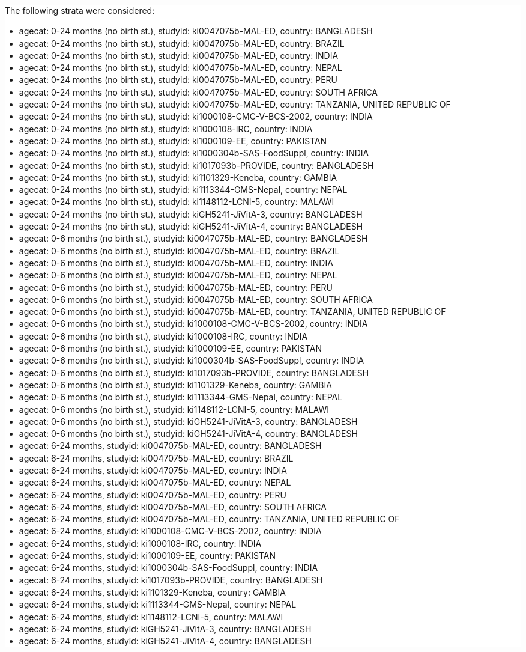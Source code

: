 
The following strata were considered:

* agecat: 0-24 months (no birth st.), studyid: ki0047075b-MAL-ED, country: BANGLADESH
* agecat: 0-24 months (no birth st.), studyid: ki0047075b-MAL-ED, country: BRAZIL
* agecat: 0-24 months (no birth st.), studyid: ki0047075b-MAL-ED, country: INDIA
* agecat: 0-24 months (no birth st.), studyid: ki0047075b-MAL-ED, country: NEPAL
* agecat: 0-24 months (no birth st.), studyid: ki0047075b-MAL-ED, country: PERU
* agecat: 0-24 months (no birth st.), studyid: ki0047075b-MAL-ED, country: SOUTH AFRICA
* agecat: 0-24 months (no birth st.), studyid: ki0047075b-MAL-ED, country: TANZANIA, UNITED REPUBLIC OF
* agecat: 0-24 months (no birth st.), studyid: ki1000108-CMC-V-BCS-2002, country: INDIA
* agecat: 0-24 months (no birth st.), studyid: ki1000108-IRC, country: INDIA
* agecat: 0-24 months (no birth st.), studyid: ki1000109-EE, country: PAKISTAN
* agecat: 0-24 months (no birth st.), studyid: ki1000304b-SAS-FoodSuppl, country: INDIA
* agecat: 0-24 months (no birth st.), studyid: ki1017093b-PROVIDE, country: BANGLADESH
* agecat: 0-24 months (no birth st.), studyid: ki1101329-Keneba, country: GAMBIA
* agecat: 0-24 months (no birth st.), studyid: ki1113344-GMS-Nepal, country: NEPAL
* agecat: 0-24 months (no birth st.), studyid: ki1148112-LCNI-5, country: MALAWI
* agecat: 0-24 months (no birth st.), studyid: kiGH5241-JiVitA-3, country: BANGLADESH
* agecat: 0-24 months (no birth st.), studyid: kiGH5241-JiVitA-4, country: BANGLADESH
* agecat: 0-6 months (no birth st.), studyid: ki0047075b-MAL-ED, country: BANGLADESH
* agecat: 0-6 months (no birth st.), studyid: ki0047075b-MAL-ED, country: BRAZIL
* agecat: 0-6 months (no birth st.), studyid: ki0047075b-MAL-ED, country: INDIA
* agecat: 0-6 months (no birth st.), studyid: ki0047075b-MAL-ED, country: NEPAL
* agecat: 0-6 months (no birth st.), studyid: ki0047075b-MAL-ED, country: PERU
* agecat: 0-6 months (no birth st.), studyid: ki0047075b-MAL-ED, country: SOUTH AFRICA
* agecat: 0-6 months (no birth st.), studyid: ki0047075b-MAL-ED, country: TANZANIA, UNITED REPUBLIC OF
* agecat: 0-6 months (no birth st.), studyid: ki1000108-CMC-V-BCS-2002, country: INDIA
* agecat: 0-6 months (no birth st.), studyid: ki1000108-IRC, country: INDIA
* agecat: 0-6 months (no birth st.), studyid: ki1000109-EE, country: PAKISTAN
* agecat: 0-6 months (no birth st.), studyid: ki1000304b-SAS-FoodSuppl, country: INDIA
* agecat: 0-6 months (no birth st.), studyid: ki1017093b-PROVIDE, country: BANGLADESH
* agecat: 0-6 months (no birth st.), studyid: ki1101329-Keneba, country: GAMBIA
* agecat: 0-6 months (no birth st.), studyid: ki1113344-GMS-Nepal, country: NEPAL
* agecat: 0-6 months (no birth st.), studyid: ki1148112-LCNI-5, country: MALAWI
* agecat: 0-6 months (no birth st.), studyid: kiGH5241-JiVitA-3, country: BANGLADESH
* agecat: 0-6 months (no birth st.), studyid: kiGH5241-JiVitA-4, country: BANGLADESH
* agecat: 6-24 months, studyid: ki0047075b-MAL-ED, country: BANGLADESH
* agecat: 6-24 months, studyid: ki0047075b-MAL-ED, country: BRAZIL
* agecat: 6-24 months, studyid: ki0047075b-MAL-ED, country: INDIA
* agecat: 6-24 months, studyid: ki0047075b-MAL-ED, country: NEPAL
* agecat: 6-24 months, studyid: ki0047075b-MAL-ED, country: PERU
* agecat: 6-24 months, studyid: ki0047075b-MAL-ED, country: SOUTH AFRICA
* agecat: 6-24 months, studyid: ki0047075b-MAL-ED, country: TANZANIA, UNITED REPUBLIC OF
* agecat: 6-24 months, studyid: ki1000108-CMC-V-BCS-2002, country: INDIA
* agecat: 6-24 months, studyid: ki1000108-IRC, country: INDIA
* agecat: 6-24 months, studyid: ki1000109-EE, country: PAKISTAN
* agecat: 6-24 months, studyid: ki1000304b-SAS-FoodSuppl, country: INDIA
* agecat: 6-24 months, studyid: ki1017093b-PROVIDE, country: BANGLADESH
* agecat: 6-24 months, studyid: ki1101329-Keneba, country: GAMBIA
* agecat: 6-24 months, studyid: ki1113344-GMS-Nepal, country: NEPAL
* agecat: 6-24 months, studyid: ki1148112-LCNI-5, country: MALAWI
* agecat: 6-24 months, studyid: kiGH5241-JiVitA-3, country: BANGLADESH
* agecat: 6-24 months, studyid: kiGH5241-JiVitA-4, country: BANGLADESH
